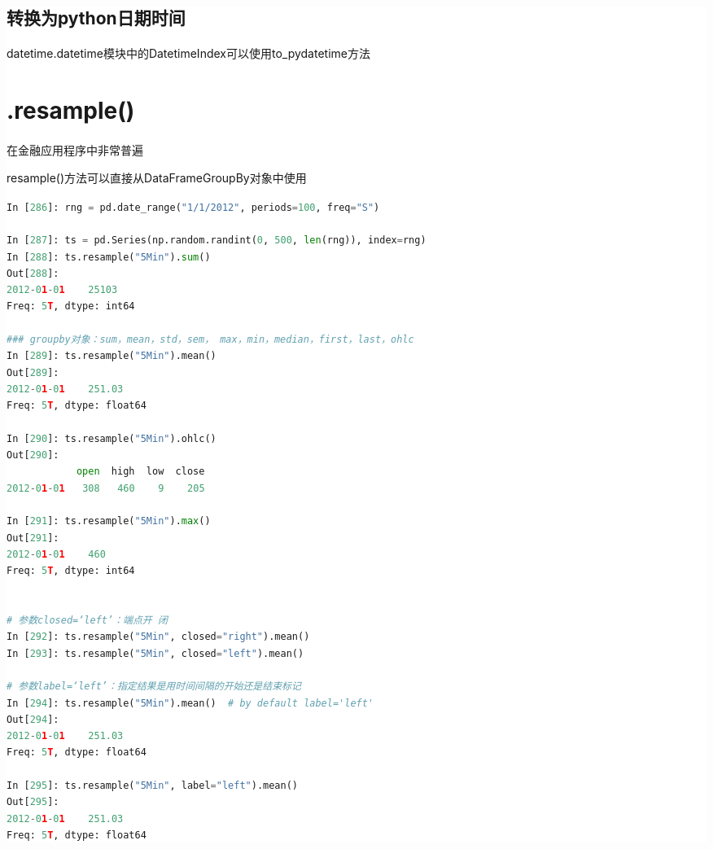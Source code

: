 

## 转换为python日期时间

datetime.datetime模块中的DatetimeIndex可以使用to_pydatetime方法



# .resample()

在金融应用程序中非常普遍

resample()方法可以直接从DataFrameGroupBy对象中使用

```python
In [286]: rng = pd.date_range("1/1/2012", periods=100, freq="S")

In [287]: ts = pd.Series(np.random.randint(0, 500, len(rng)), index=rng)
In [288]: ts.resample("5Min").sum()
Out[288]: 
2012-01-01    25103
Freq: 5T, dtype: int64

### groupby对象：sum，mean，std，sem， max，min，median，first，last，ohlc
In [289]: ts.resample("5Min").mean()
Out[289]: 
2012-01-01    251.03
Freq: 5T, dtype: float64

In [290]: ts.resample("5Min").ohlc()
Out[290]: 
            open  high  low  close
2012-01-01   308   460    9    205

In [291]: ts.resample("5Min").max()
Out[291]: 
2012-01-01    460
Freq: 5T, dtype: int64


# 参数closed=‘left’：端点开 闭
In [292]: ts.resample("5Min", closed="right").mean()
In [293]: ts.resample("5Min", closed="left").mean()

# 参数label=‘left’：指定结果是用时间间隔的开始还是结束标记
In [294]: ts.resample("5Min").mean()  # by default label='left'
Out[294]: 
2012-01-01    251.03
Freq: 5T, dtype: float64

In [295]: ts.resample("5Min", label="left").mean()
Out[295]: 
2012-01-01    251.03
Freq: 5T, dtype: float64
```
